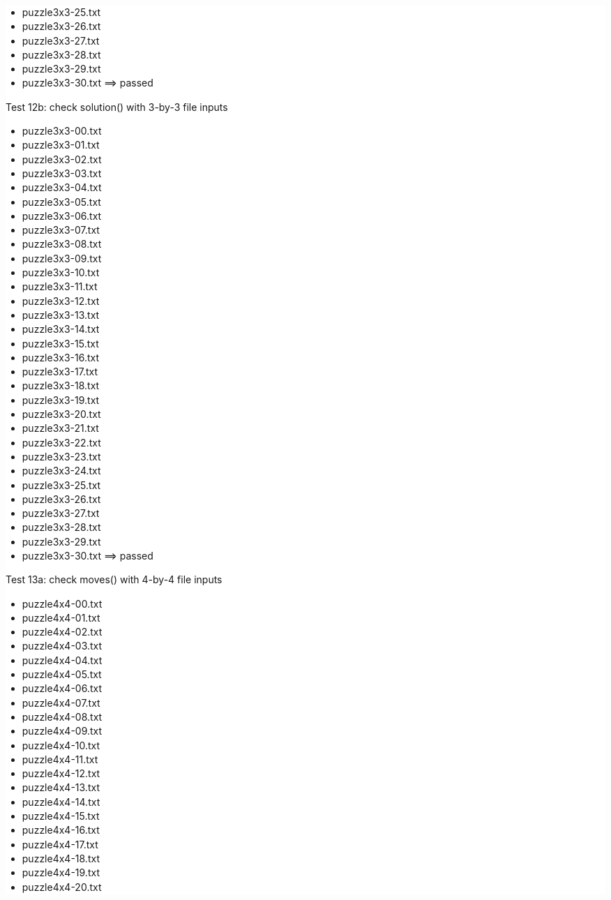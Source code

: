   * puzzle3x3-25.txt
  * puzzle3x3-26.txt
  * puzzle3x3-27.txt
  * puzzle3x3-28.txt
  * puzzle3x3-29.txt
  * puzzle3x3-30.txt
  ==> passed

Test 12b: check solution() with 3-by-3 file inputs
  * puzzle3x3-00.txt
  * puzzle3x3-01.txt
  * puzzle3x3-02.txt
  * puzzle3x3-03.txt
  * puzzle3x3-04.txt
  * puzzle3x3-05.txt
  * puzzle3x3-06.txt
  * puzzle3x3-07.txt
  * puzzle3x3-08.txt
  * puzzle3x3-09.txt
  * puzzle3x3-10.txt
  * puzzle3x3-11.txt
  * puzzle3x3-12.txt
  * puzzle3x3-13.txt
  * puzzle3x3-14.txt
  * puzzle3x3-15.txt
  * puzzle3x3-16.txt
  * puzzle3x3-17.txt
  * puzzle3x3-18.txt
  * puzzle3x3-19.txt
  * puzzle3x3-20.txt
  * puzzle3x3-21.txt
  * puzzle3x3-22.txt
  * puzzle3x3-23.txt
  * puzzle3x3-24.txt
  * puzzle3x3-25.txt
  * puzzle3x3-26.txt
  * puzzle3x3-27.txt
  * puzzle3x3-28.txt
  * puzzle3x3-29.txt
  * puzzle3x3-30.txt
  ==> passed

Test 13a: check moves() with 4-by-4 file inputs
  * puzzle4x4-00.txt
  * puzzle4x4-01.txt
  * puzzle4x4-02.txt
  * puzzle4x4-03.txt
  * puzzle4x4-04.txt
  * puzzle4x4-05.txt
  * puzzle4x4-06.txt
  * puzzle4x4-07.txt
  * puzzle4x4-08.txt
  * puzzle4x4-09.txt
  * puzzle4x4-10.txt
  * puzzle4x4-11.txt
  * puzzle4x4-12.txt
  * puzzle4x4-13.txt
  * puzzle4x4-14.txt
  * puzzle4x4-15.txt
  * puzzle4x4-16.txt
  * puzzle4x4-17.txt
  * puzzle4x4-18.txt
  * puzzle4x4-19.txt
  * puzzle4x4-20.txt